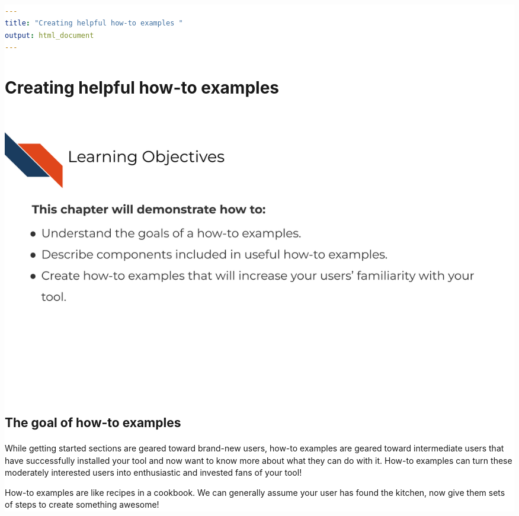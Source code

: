 ```yaml
---
title: "Creating helpful how-to examples "
output: html_document
---
```




# Creating helpful how-to examples

<img src="resources/images/06-how-to_examples_files/figure-html//1PH9_KlLVggYpNJI0fgvcIcft2vDtGA_mlCqKFA8gnAg_gd422c5de97_0_42.png" title="This chapter will demonstrate how to:Understand the goals of a how-to examples. Describe components included in useful how-to examples. Create how-to examples that will increase your users’ familiarity with your tool." alt="This chapter will demonstrate how to:Understand the goals of a how-to examples. Describe components included in useful how-to examples. Create how-to examples that will increase your users’ familiarity with your tool." width="1250" />

## The goal of how-to examples

While getting started sections are geared toward brand-new users, how-to examples are geared toward intermediate users that have successfully installed your tool and now want to know more about what they can do with it. How-to examples can turn these moderately interested users into enthusiastic and invested fans of your tool!

How-to examples are like recipes in a cookbook. We can generally assume your user has found the kitchen, now give them sets of steps to create something awesome!
